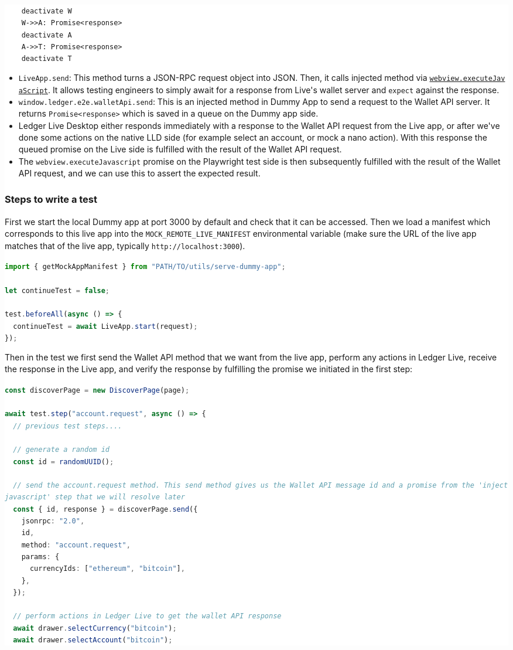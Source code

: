```mermaid
    deactivate W
    W->>A: Promise<response>
    deactivate A
    A->>T: Promise<response>
    deactivate T
```

- `LiveApp.send`: This method turns a JSON-RPC request object into JSON. Then, it calls injected method via [`webview.executeJavaScript`](https://www.electronjs.org/docs/latest/api/webview-tag#webviewexecutejavascriptcode-usergesture). It allows testing engineers to simply await for a response from Live's wallet server and `expect` against the response.
- `window.ledger.e2e.walletApi.send`: This is an injected method in Dummy App to send a request to the Wallet API server. It returns `Promise<response>` which is saved in a queue on the Dummy app side.
- Ledger Live Desktop either responds immediately with a response to the Wallet API request from the Live app, or after we've done some actions on the native LLD side (for example select an account, or mock a nano action). With this response the queued promise on the Live side is fulfilled with the result of the Wallet API request.
- The `webview.executeJavascript` promise on the Playwright test side is then subsequently fulfilled with the result of the Wallet API request, and we can use this to assert the expected result.

### Steps to write a test

First we start the local Dummy app at port 3000 by default and check that it can be accessed. Then we load a manifest which corresponds to this live app into the `MOCK_REMOTE_LIVE_MANIFEST` environmental variable (make sure the URL of the live app matches that of the live app, typically `http://localhost:3000`).

```typescript
import { getMockAppManifest } from "PATH/TO/utils/serve-dummy-app";

let continueTest = false;

test.beforeAll(async () => {
  continueTest = await LiveApp.start(request);
});
```

Then in the test we first send the Wallet API method that we want from the live app, perform any actions in Ledger Live, receive the response in the Live app, and verify the response by fulfilling the promise we initiated in the first step:

```typescript
const discoverPage = new DiscoverPage(page);

await test.step("account.request", async () => {
  // previous test steps....

  // generate a random id
  const id = randomUUID();

  // send the account.request method. This send method gives us the Wallet API message id and a promise from the 'inject javascript' step that we will resolve later
  const { id, response } = discoverPage.send({
    jsonrpc: "2.0",
    id,
    method: "account.request",
    params: {
      currencyIds: ["ethereum", "bitcoin"],
    },
  });

  // perform actions in Ledger Live to get the wallet API response
  await drawer.selectCurrency("bitcoin");
  await drawer.selectAccount("bitcoin");

```
